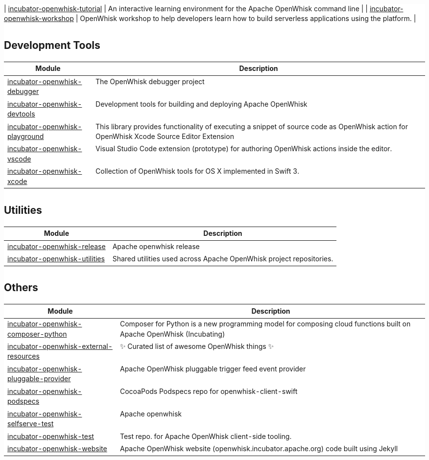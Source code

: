 | [incubator-openwhisk-tutorial](https://github.com/apache/incubator-openwhisk-tutorial)               | An interactive learning environment for the Apache OpenWhisk command line                            |
| [incubator-openwhisk-workshop](https://github.com/apache/incubator-openwhisk-workshop)               | OpenWhisk workshop to help developers learn how to build serverless applications using the platform. |

## Development Tools

| Module                                                                                     | Description                                                                                                                               |
| ------------------------------------------------------------------------------------------ | ----------------------------------------------------------------------------------------------------------------------------------------- |
| [incubator-openwhisk-debugger](https://github.com/apache/incubator-openwhisk-debugger)     | The OpenWhisk debugger project                                                                                                            |
| [incubator-openwhisk-devtools](https://github.com/apache/incubator-openwhisk-devtools)     | Development tools for building and deploying Apache OpenWhisk                                                                             |
| [incubator-openwhisk-playground](https://github.com/apache/incubator-openwhisk-playground) | This library provides functionality of executing a snippet of source code as OpenWhisk action for OpenWhisk Xcode Source Editor Extension |
| [incubator-openwhisk-vscode](https://github.com/apache/incubator-openwhisk-vscode)         | Visual Studio Code extension (prototype) for authoring OpenWhisk actions inside the editor.                                               |
| [incubator-openwhisk-xcode](https://github.com/apache/incubator-openwhisk-xcode)           | Collection of OpenWhisk tools for OS X implemented in Swift 3.                                                                            |

## Utilities

| Module                                                                                   | Description                                                         |
| ---------------------------------------------------------------------------------------- | ------------------------------------------------------------------- |
| [incubator-openwhisk-release](https://github.com/apache/incubator-openwhisk-release)     | Apache openwhisk release                                            |
| [incubator-openwhisk-utilities](https://github.com/apache/incubator-openwhisk-utilities) | Shared utilities used across Apache OpenWhisk project repositories. |

## Others

| Module                                                                                                     | Description                                                                                                         |
| ---------------------------------------------------------------------------------------------------------- | ------------------------------------------------------------------------------------------------------------------- |
| [incubator-openwhisk-composer-python](https://github.com/apache/incubator-openwhisk-composer-python)       | Composer for Python is a new programming model for composing cloud functions built on Apache OpenWhisk (Incubating) |
| [incubator-openwhisk-external-resources](https://github.com/apache/incubator-openwhisk-external-resources) | ✨ Curated list of awesome OpenWhisk things ✨                                                                      |
| [incubator-openwhisk-pluggable-provider](https://github.com/apache/incubator-openwhisk-pluggable-provider) | Apache OpenWhisk pluggable trigger feed event provider                                                              |
| [incubator-openwhisk-podspecs](https://github.com/apache/incubator-openwhisk-podspecs)                     | CocoaPods Podspecs repo for openwhisk-client-swift                                                                  |
| [incubator-openwhisk-selfserve-test](https://github.com/apache/incubator-openwhisk-selfserve-test)         | Apache openwhisk                                                                                                    |
| [incubator-openwhisk-test](https://github.com/apache/incubator-openwhisk-test)                             | Test repo. for Apache OpenWhisk client-side tooling.                                                                |
| [incubator-openwhisk-website](https://github.com/apache/incubator-openwhisk-website)                       | Apache OpenWhisk website (openwhisk.incubator.apache.org) code built using Jekyll                                   |
